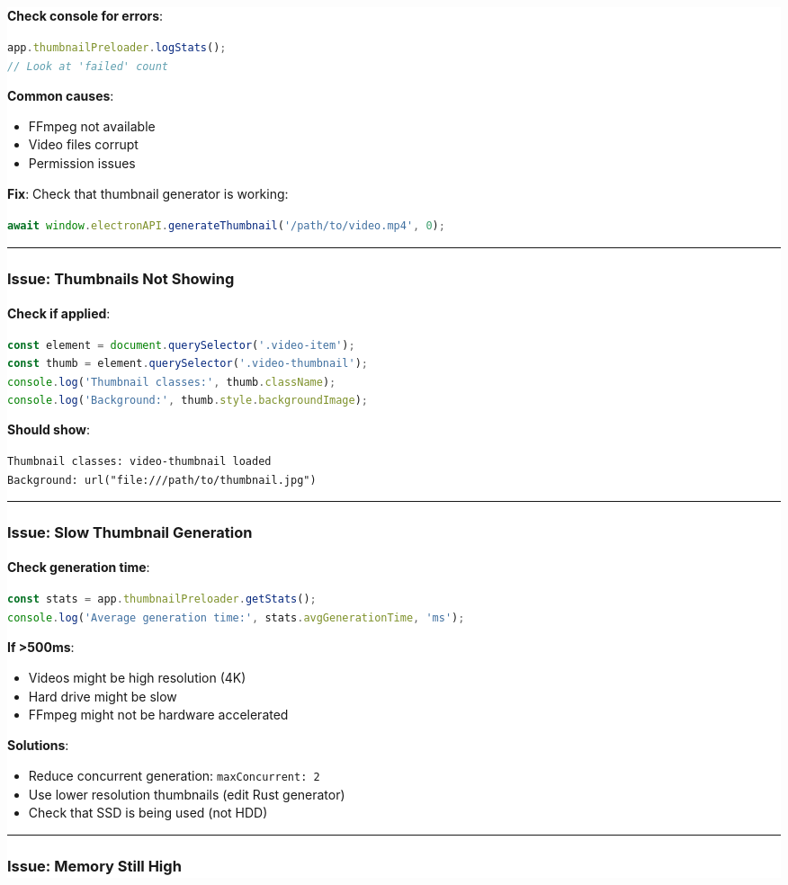 **Check console for errors**:
```javascript
app.thumbnailPreloader.logStats();
// Look at 'failed' count
```

**Common causes**:
- FFmpeg not available
- Video files corrupt
- Permission issues

**Fix**: Check that thumbnail generator is working:
```javascript
await window.electronAPI.generateThumbnail('/path/to/video.mp4', 0);
```

---

### Issue: Thumbnails Not Showing

**Check if applied**:
```javascript
const element = document.querySelector('.video-item');
const thumb = element.querySelector('.video-thumbnail');
console.log('Thumbnail classes:', thumb.className);
console.log('Background:', thumb.style.backgroundImage);
```

**Should show**:
```
Thumbnail classes: video-thumbnail loaded
Background: url("file:///path/to/thumbnail.jpg")
```

---

### Issue: Slow Thumbnail Generation

**Check generation time**:
```javascript
const stats = app.thumbnailPreloader.getStats();
console.log('Average generation time:', stats.avgGenerationTime, 'ms');
```

**If >500ms**:
- Videos might be high resolution (4K)
- Hard drive might be slow
- FFmpeg might not be hardware accelerated

**Solutions**:
- Reduce concurrent generation: `maxConcurrent: 2`
- Use lower resolution thumbnails (edit Rust generator)
- Check that SSD is being used (not HDD)

---

### Issue: Memory Still High
